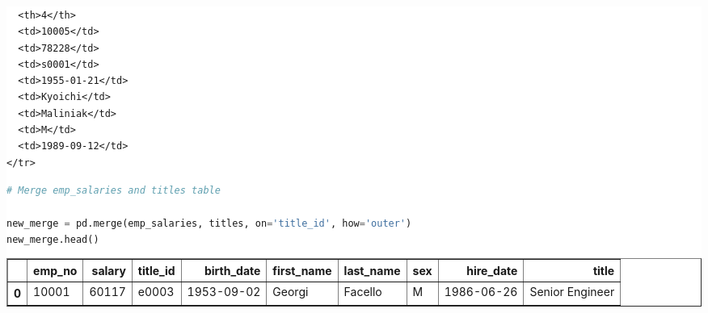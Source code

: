       <th>4</th>
      <td>10005</td>
      <td>78228</td>
      <td>s0001</td>
      <td>1955-01-21</td>
      <td>Kyoichi</td>
      <td>Maliniak</td>
      <td>M</td>
      <td>1989-09-12</td>
    </tr>
  </tbody>
</table>
</div>




```python
# Merge emp_salaries and titles table

new_merge = pd.merge(emp_salaries, titles, on='title_id', how='outer')
new_merge.head()
```




<div>
<style scoped>
    .dataframe tbody tr th:only-of-type {
        vertical-align: middle;
    }

    .dataframe tbody tr th {
        vertical-align: top;
    }

    .dataframe thead th {
        text-align: right;
    }
</style>
<table border="1" class="dataframe">
  <thead>
    <tr style="text-align: right;">
      <th></th>
      <th>emp_no</th>
      <th>salary</th>
      <th>title_id</th>
      <th>birth_date</th>
      <th>first_name</th>
      <th>last_name</th>
      <th>sex</th>
      <th>hire_date</th>
      <th>title</th>
    </tr>
  </thead>
  <tbody>
    <tr>
      <th>0</th>
      <td>10001</td>
      <td>60117</td>
      <td>e0003</td>
      <td>1953-09-02</td>
      <td>Georgi</td>
      <td>Facello</td>
      <td>M</td>
      <td>1986-06-26</td>
      <td>Senior Engineer</td>